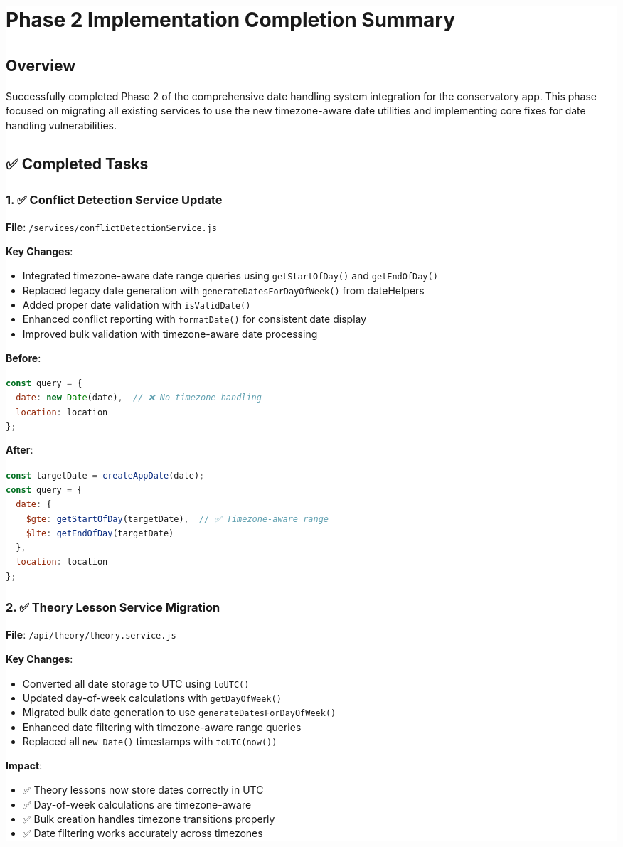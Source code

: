 # Phase 2 Implementation Completion Summary

## Overview
Successfully completed Phase 2 of the comprehensive date handling system integration for the conservatory app. This phase focused on migrating all existing services to use the new timezone-aware date utilities and implementing core fixes for date handling vulnerabilities.

## ✅ Completed Tasks

### 1. **✅ Conflict Detection Service Update**
**File**: `/services/conflictDetectionService.js`

**Key Changes**:
- Integrated timezone-aware date range queries using `getStartOfDay()` and `getEndOfDay()`
- Replaced legacy date generation with `generateDatesForDayOfWeek()` from dateHelpers
- Added proper date validation with `isValidDate()`
- Enhanced conflict reporting with `formatDate()` for consistent date display
- Improved bulk validation with timezone-aware date processing

**Before**:
```javascript
const query = {
  date: new Date(date),  // ❌ No timezone handling
  location: location
};
```

**After**:
```javascript
const targetDate = createAppDate(date);
const query = {
  date: {
    $gte: getStartOfDay(targetDate),  // ✅ Timezone-aware range
    $lte: getEndOfDay(targetDate)
  },
  location: location
};
```

### 2. **✅ Theory Lesson Service Migration**
**File**: `/api/theory/theory.service.js`

**Key Changes**:
- Converted all date storage to UTC using `toUTC()`
- Updated day-of-week calculations with `getDayOfWeek()`
- Migrated bulk date generation to use `generateDatesForDayOfWeek()`
- Enhanced date filtering with timezone-aware range queries
- Replaced all `new Date()` timestamps with `toUTC(now())`

**Impact**:
- ✅ Theory lessons now store dates correctly in UTC
- ✅ Day-of-week calculations are timezone-aware
- ✅ Bulk creation handles timezone transitions properly
- ✅ Date filtering works accurately across timezones

